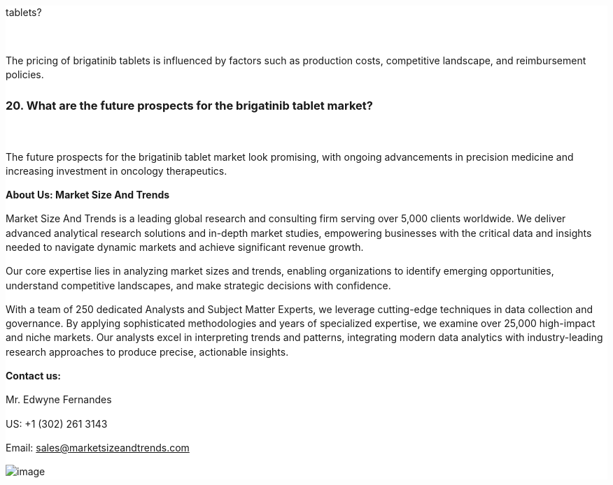 tablets?</h3><p>&nbsp;</p><p>The pricing of brigatinib tablets is influenced by factors such as production costs, competitive landscape, and reimbursement policies.</p><h3>20. What are the future prospects for the brigatinib tablet market?</h3><p>&nbsp;</p><p>The future prospects for the brigatinib tablet market look promising, with ongoing advancements in precision medicine and increasing investment in oncology therapeutics.</p></body></html></p><p><strong>About Us:&nbsp;Market Size And Trends</strong></p><p>Market Size And Trends&nbsp;is a leading global research and consulting firm serving over 5,000 clients worldwide. We deliver advanced analytical research solutions and in-depth market studies, empowering businesses with the critical data and insights needed to navigate dynamic markets and achieve significant revenue growth.</p><p>Our core expertise lies in analyzing market sizes and trends, enabling organizations to identify emerging opportunities, understand competitive landscapes, and make strategic decisions with confidence.</p><p>With a team of 250 dedicated Analysts and Subject Matter Experts, we leverage cutting-edge techniques in data collection and governance. By applying sophisticated methodologies and years of specialized expertise, we examine over 25,000 high-impact and niche markets. Our analysts excel in interpreting trends and patterns, integrating modern data analytics with industry-leading research approaches to produce precise, actionable insights.</p><p><strong>Contact us:</strong></p><p>Mr. Edwyne Fernandes</p><p>US: +1 (302) 261 3143</p><p>Email: <a href="mailto:sales@marketsizeandtrends.com">sales@marketsizeandtrends.com</a>&nbsp;</p>
![image](https://github.com/user-attachments/assets/657d9772-337f-468a-bb44-beb8060f10be)
